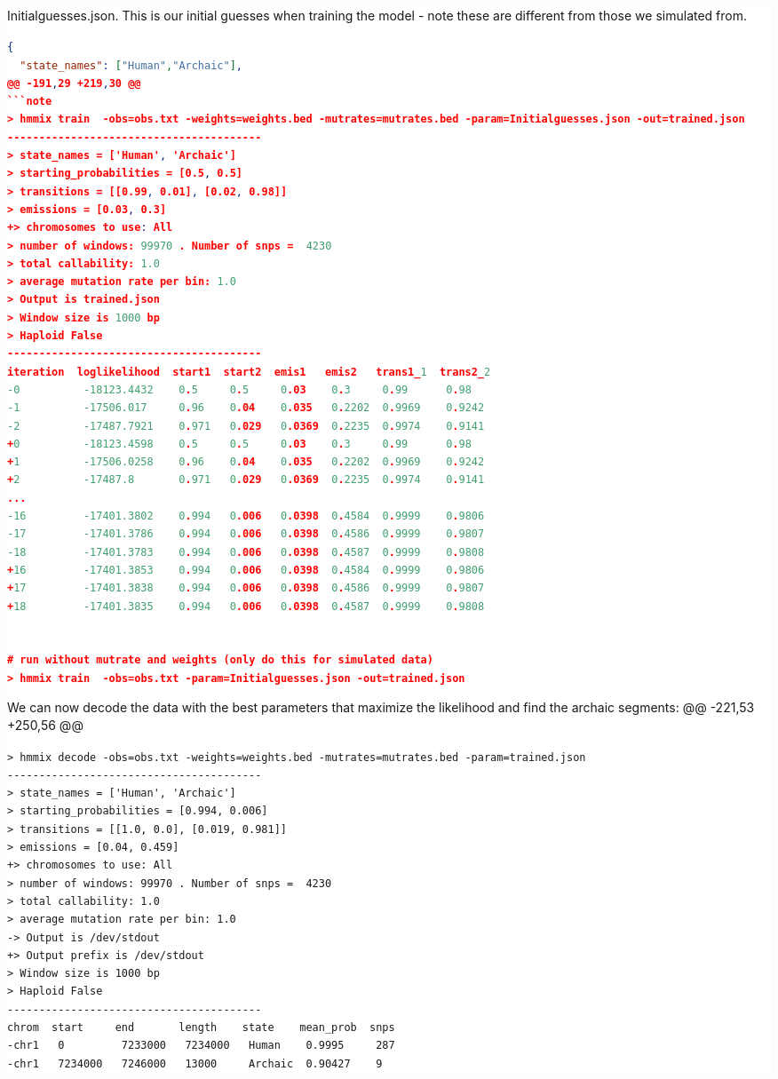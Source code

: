  Initialguesses.json. This is our initial guesses when training the model - note these are different from those we simulated from.
 
 ```json
 {
   "state_names": ["Human","Archaic"],
@@ -191,29 +219,30 @@
 ```note
 > hmmix train  -obs=obs.txt -weights=weights.bed -mutrates=mutrates.bed -param=Initialguesses.json -out=trained.json
 ----------------------------------------
 > state_names = ['Human', 'Archaic']
 > starting_probabilities = [0.5, 0.5]
 > transitions = [[0.99, 0.01], [0.02, 0.98]]
 > emissions = [0.03, 0.3]
+> chromosomes to use: All
 > number of windows: 99970 . Number of snps =  4230
 > total callability: 1.0
 > average mutation rate per bin: 1.0
 > Output is trained.json
 > Window size is 1000 bp
 > Haploid False
 ----------------------------------------
 iteration  loglikelihood  start1  start2  emis1   emis2   trans1_1  trans2_2
-0          -18123.4432    0.5     0.5     0.03    0.3     0.99      0.98
-1          -17506.017     0.96    0.04    0.035   0.2202  0.9969    0.9242
-2          -17487.7921    0.971   0.029   0.0369  0.2235  0.9974    0.9141
+0          -18123.4598    0.5     0.5     0.03    0.3     0.99      0.98
+1          -17506.0258    0.96    0.04    0.035   0.2202  0.9969    0.9242
+2          -17487.8       0.971   0.029   0.0369  0.2235  0.9974    0.9141
 ...
-16         -17401.3802    0.994   0.006   0.0398  0.4584  0.9999    0.9806
-17         -17401.3786    0.994   0.006   0.0398  0.4586  0.9999    0.9807
-18         -17401.3783    0.994   0.006   0.0398  0.4587  0.9999    0.9808
+16         -17401.3853    0.994   0.006   0.0398  0.4584  0.9999    0.9806
+17         -17401.3838    0.994   0.006   0.0398  0.4586  0.9999    0.9807
+18         -17401.3835    0.994   0.006   0.0398  0.4587  0.9999    0.9808
 
 
 # run without mutrate and weights (only do this for simulated data)
 > hmmix train  -obs=obs.txt -param=Initialguesses.json -out=trained.json
 ```
 
 We can now decode the data with the best parameters that maximize the likelihood and find the archaic segments:
@@ -221,53 +250,56 @@
 ```note
 > hmmix decode -obs=obs.txt -weights=weights.bed -mutrates=mutrates.bed -param=trained.json
 ----------------------------------------
 > state_names = ['Human', 'Archaic']
 > starting_probabilities = [0.994, 0.006]
 > transitions = [[1.0, 0.0], [0.019, 0.981]]
 > emissions = [0.04, 0.459]
+> chromosomes to use: All
 > number of windows: 99970 . Number of snps =  4230
 > total callability: 1.0
 > average mutation rate per bin: 1.0
-> Output is /dev/stdout
+> Output prefix is /dev/stdout
 > Window size is 1000 bp
 > Haploid False
 ----------------------------------------
 chrom  start     end       length    state    mean_prob  snps
-chr1   0         7233000   7234000   Human    0.9995     287
-chr1   7234000   7246000   13000     Archaic  0.90427    9
 ```